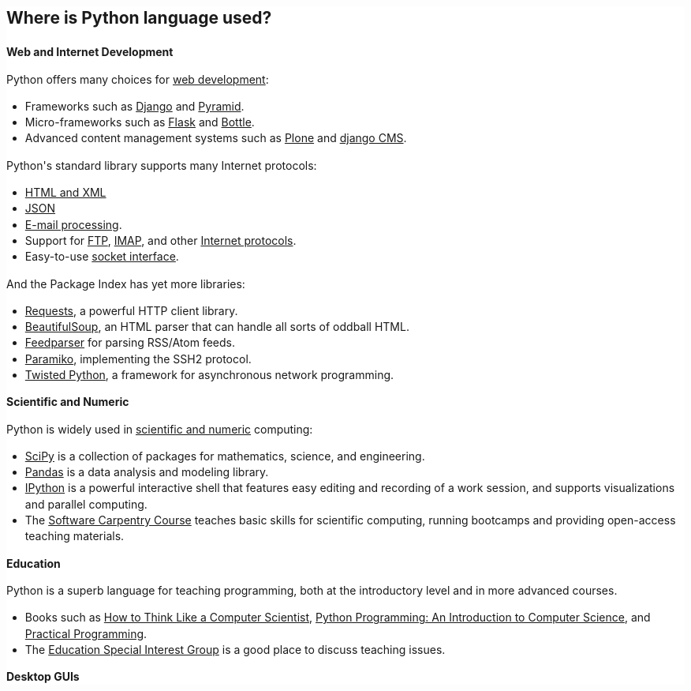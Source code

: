 
## Where is Python language used?

**Web and Internet Development**

Python offers many choices for [web development](http://wiki.python.org/moin/WebProgramming):

- Frameworks such as [Django](http://www.djangoproject.com/) and [Pyramid](http://www.pylonsproject.org/).
- Micro-frameworks such as [Flask](http://flask.pocoo.org/) and [Bottle](http://bottlepy.org/).
- Advanced content management systems such as [Plone](http://www.plone.org/) and [django CMS](https://www.django-cms.org/).

Python's standard library supports many Internet protocols:

- [HTML and XML](http://docs.python.org/library/markup)
- [JSON](http://docs.python.org/library/json.html)
- [E-mail processing](http://docs.python.org/library/email).
- Support for [FTP](http://docs.python.org/library/ftplib.html), [IMAP](http://docs.python.org/2/library/imaplib.html), and other [Internet protocols](http://docs.python.org/library/internet).
- Easy-to-use [socket interface](http://docs.python.org/howto/sockets.html).

And the Package Index has yet more libraries:

- [Requests](https://pypi.python.org/pypi/requests/), a powerful HTTP client library.
- [BeautifulSoup](http://www.crummy.com/software/BeautifulSoup/), an HTML parser that can handle all sorts of oddball HTML.
- [Feedparser](https://pypi.python.org/pypi/feedparser) for parsing RSS/Atom feeds.
- [Paramiko](https://pypi.python.org/pypi/paramiko/), implementing the SSH2 protocol.
- [Twisted Python](http://twistedmatrix.com/), a framework for asynchronous network programming.


**Scientific and Numeric**

Python is widely used in [scientific and numeric](http://wiki.python.org/moin/NumericAndScientific) computing:

- [SciPy](http://scipy.org/) is a collection of packages for mathematics, science, and engineering.
- [Pandas](http://pandas.pydata.org/) is a data analysis and modeling library.
- [IPython](http://ipython.org/) is a powerful interactive shell that features easy editing and recording of a work session, and supports visualizations and parallel computing.
- The [Software Carpentry Course](http://software-carpentry.org) teaches basic skills for scientific computing, running bootcamps and providing open-access teaching materials.


**Education**

Python is a superb language for teaching programming, both at the introductory level and in more advanced courses.

- Books such as [How to Think Like a Computer Scientist](http://www.openbookproject.net/thinkcs/python/english2e/), [Python Programming: An Introduction to Computer Science](http://mcsp.wartburg.edu/zelle/python/), and [Practical Programming](http://pragprog.com/book/gwpy2/practical-programming).
- The [Education Special Interest Group](https://www.python.org/community/sigs/current/edu-sig) is a good place to discuss teaching issues.


**Desktop GUIs**
